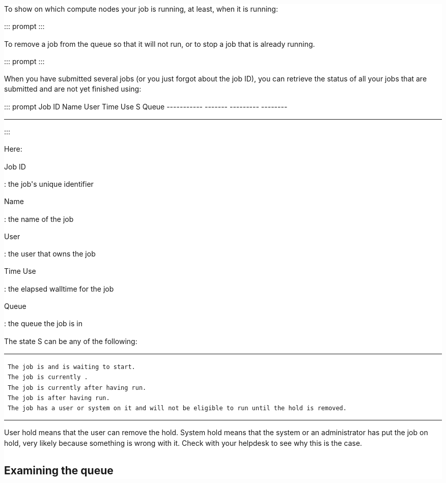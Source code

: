 To show on which compute nodes your job is running, at least, when it is
running:

::: prompt
:::

To remove a job from the queue so that it will not run, or to stop a job
that is already running.

::: prompt
:::

When you have submitted several jobs (or you just forgot about the job
ID), you can retrieve the status of all your jobs that are submitted and
are not yet finished using:

::: prompt
Job ID Name User Time Use S Queue ----------- ------- --------- --------
- -----
:::

Here:

Job ID

:   the job's unique identifier

Name

:   the name of the job

User

:   the user that owns the job

Time Use

:   the elapsed walltime for the job

Queue

:   the queue the job is in

The state S can be any of the following:

  -- -----------------------------------------------------------------------------------------------
     The job is and is waiting to start.
     The job is currently .
     The job is currently after having run.
     The job is after having run.
     The job has a user or system on it and will not be eligible to run until the hold is removed.
  -- -----------------------------------------------------------------------------------------------

User hold means that the user can remove the hold. System hold means
that the system or an administrator has put the job on hold, very likely
because something is wrong with it. Check with your helpdesk to see why
this is the case.

## Examining the queue
